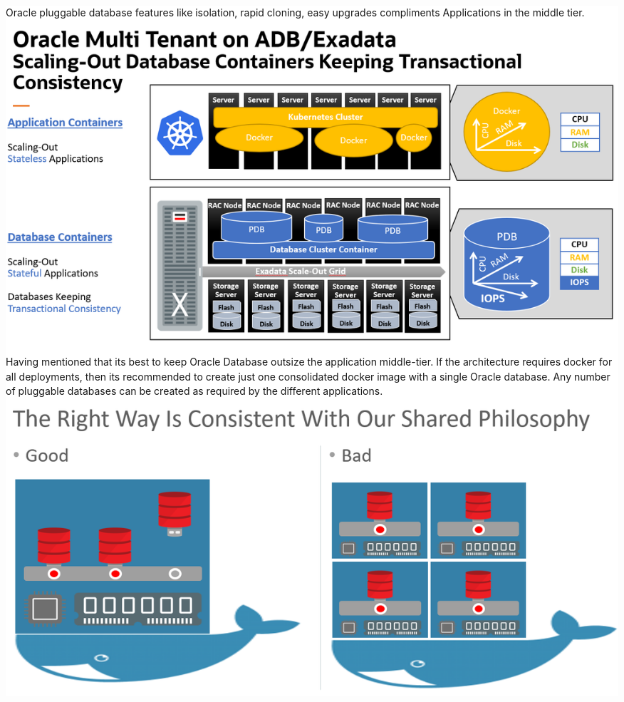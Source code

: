 Oracle pluggable database features like isolation, rapid cloning, easy upgrades compliments Applications in the middle tier.

![](images/Multitenant_docker.png " ")

Having mentioned that its best to keep Oracle Database outsize the application middle-tier. If the architecture requires docker for all deployments, then its recommended to create just one consolidated docker image with a single Oracle database. Any number of pluggable databases can be created as required by the different applications.

![](images/goodbad.png " ")

